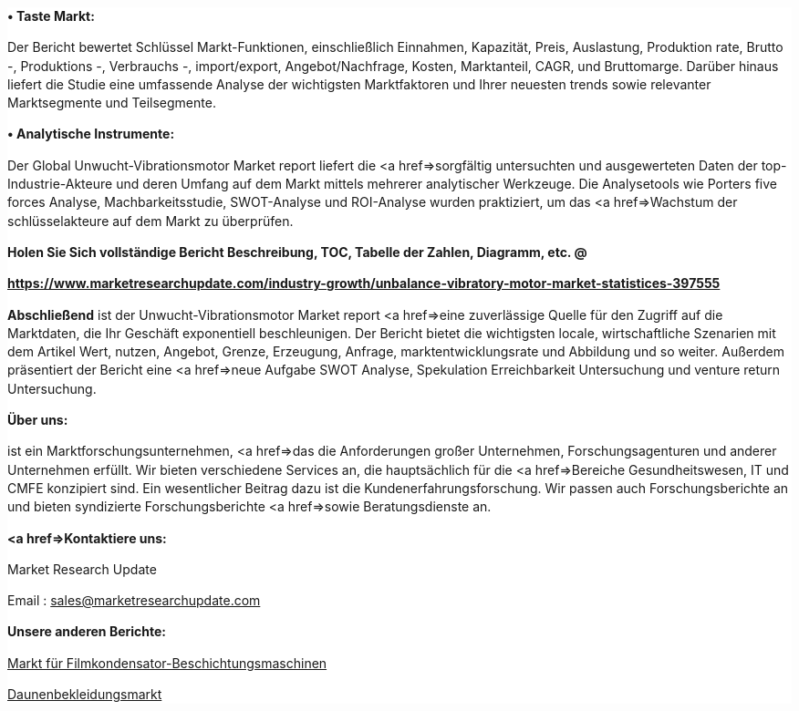 

<strong>• Taste Markt:</strong>

Der Bericht bewertet Schlüssel Markt-Funktionen, einschließlich Einnahmen, Kapazität, Preis, Auslastung, Produktion rate, Brutto -, Produktions -, Verbrauchs -, import/export, Angebot/Nachfrage, Kosten, Marktanteil, CAGR, und Bruttomarge. Darüber hinaus liefert die Studie eine umfassende Analyse der wichtigsten Marktfaktoren und Ihrer neuesten trends sowie relevanter Marktsegmente und Teilsegmente.



<strong>• Analytische Instrumente:</strong>

Der Global Unwucht-Vibrationsmotor Market report liefert die <a href=>sorgf</a>ältig untersuchten und ausgewerteten Daten der top-Industrie-Akteure und deren Umfang auf dem Markt mittels mehrerer analytischer Werkzeuge. Die Analysetools wie Porters five forces Analyse, Machbarkeitsstudie, SWOT-Analyse und ROI-Analyse wurden praktiziert, um das <a href=>Wachstum</a> der schlüsselakteure auf dem Markt zu überprüfen.



<strong>Holen Sie Sich vollständige Bericht Beschreibung, TOC, Tabelle der Zahlen, Diagramm, etc. @ </strong>

<strong><a href=https://www.marketresearchupdate.com/industry-growth/unbalance-vibratory-motor-market-statistices-397555>https://www.marketresearchupdate.com/industry-growth/unbalance-vibratory-motor-market-statistices-397555</a></font></strong>



<strong>Abschließend</strong> ist der Unwucht-Vibrationsmotor Market report <a href=>eine</a> zuverlässige Quelle für den Zugriff auf die Marktdaten, die Ihr Geschäft exponentiell beschleunigen. Der Bericht bietet die wichtigsten locale, wirtschaftliche Szenarien mit dem Artikel Wert, nutzen, Angebot, Grenze, Erzeugung, Anfrage, marktentwicklungsrate und Abbildung und so weiter. Außerdem präsentiert der Bericht eine <a href=>neue</a> Aufgabe SWOT Analyse, Spekulation Erreichbarkeit Untersuchung und venture return Untersuchung.



<strong>Über uns:</strong>

 ist ein Marktforschungsunternehmen, <a href=>das</a> die Anforderungen großer Unternehmen, Forschungsagenturen und anderer Unternehmen erfüllt. Wir bieten verschiedene Services an, die hauptsächlich für die <a href=>Bereiche</a> Gesundheitswesen, IT und CMFE konzipiert sind. Ein wesentlicher Beitrag dazu ist die Kundenerfahrungsforschung. Wir passen auch Forschungsberichte an und bieten syndizierte Forschungsberichte <a href=>sowie</a> Beratungsdienste an.



<strong><a href=>Kontaktiere uns:</a></strong>

Market Research Update

Email : sales@marketresearchupdate.com



<strong>Unsere anderen Berichte:</strong>

<a href=https://www.linkedin.com/pulse/film-capacitor-coating-machine-market-2023>Markt für Filmkondensator-Beschichtungsmaschinen</a>

<a href=https://www.linkedin.com/pulse/down-apparel-market-outlooks-2023-size-players>Daunenbekleidungsmarkt</a>
